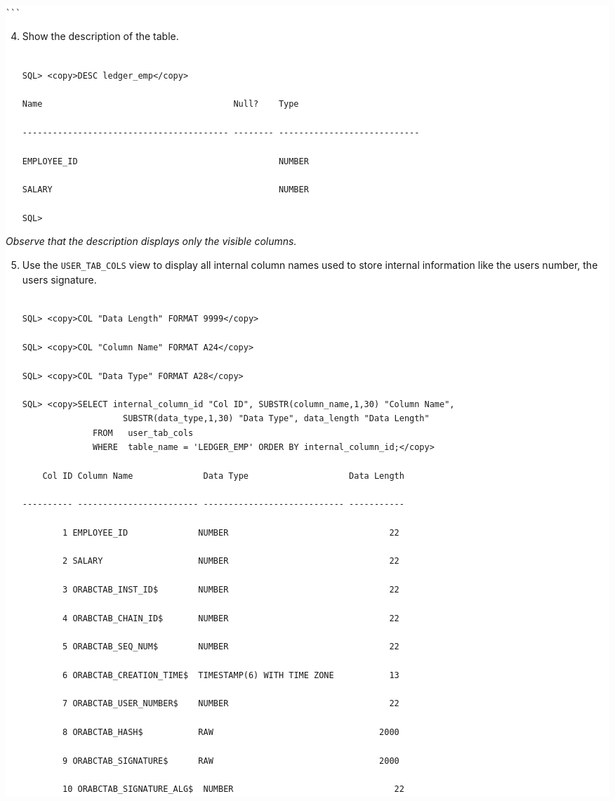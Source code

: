     ```

4. Show the description of the table.


    ```

    SQL> <copy>DESC ledger_emp</copy>

    Name                                      Null?    Type

    ----------------------------------------- -------- ----------------------------

    EMPLOYEE_ID                                        NUMBER

    SALARY                                             NUMBER

    SQL>

    ```

*Observe that the description displays only the visible columns.*



5. Use the `USER_TAB_COLS` view to display all internal column names used to store internal information like the users number, the users signature.


    ```

    SQL> <copy>COL "Data Length" FORMAT 9999</copy>

    SQL> <copy>COL "Column Name" FORMAT A24</copy>

    SQL> <copy>COL "Data Type" FORMAT A28</copy>

    SQL> <copy>SELECT internal_column_id "Col ID", SUBSTR(column_name,1,30) "Column Name",
                        SUBSTR(data_type,1,30) "Data Type", data_length "Data Length"
                  FROM   user_tab_cols       
                  WHERE  table_name = 'LEDGER_EMP' ORDER BY internal_column_id;</copy>

        Col ID Column Name              Data Type                    Data Length

    ---------- ------------------------ ---------------------------- -----------

            1 EMPLOYEE_ID              NUMBER                                22

            2 SALARY                   NUMBER                                22

            3 ORABCTAB_INST_ID$        NUMBER                                22

            4 ORABCTAB_CHAIN_ID$       NUMBER                                22

            5 ORABCTAB_SEQ_NUM$        NUMBER                                22

            6 ORABCTAB_CREATION_TIME$  TIMESTAMP(6) WITH TIME ZONE           13

            7 ORABCTAB_USER_NUMBER$    NUMBER                                22

            8 ORABCTAB_HASH$           RAW                                 2000

            9 ORABCTAB_SIGNATURE$      RAW                                 2000

            10 ORABCTAB_SIGNATURE_ALG$  NUMBER                                22
